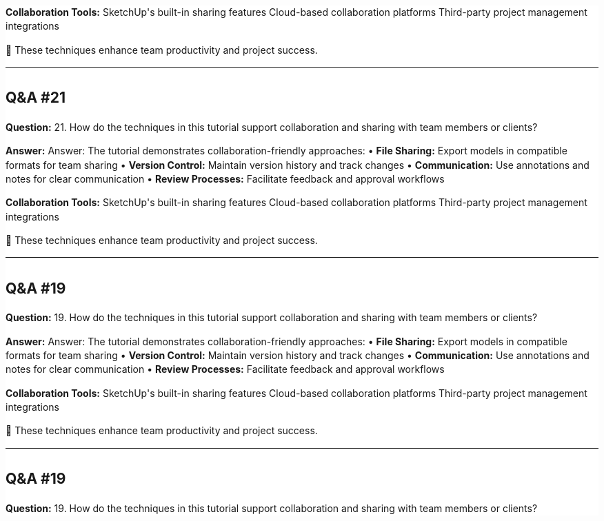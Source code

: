 **Collaboration Tools:**
SketchUp's built-in sharing features
Cloud-based collaboration platforms
Third-party project management integrations

🤝 These techniques enhance team productivity and project success.

---

## Q&A #21

**Question:** 21. How do the techniques in this tutorial support collaboration and sharing with team members or clients?

**Answer:** Answer:
The tutorial demonstrates collaboration-friendly approaches:
• **File Sharing:** Export models in compatible formats for team sharing
• **Version Control:** Maintain version history and track changes
• **Communication:** Use annotations and notes for clear communication
• **Review Processes:** Facilitate feedback and approval workflows

**Collaboration Tools:**
SketchUp's built-in sharing features
Cloud-based collaboration platforms
Third-party project management integrations

🤝 These techniques enhance team productivity and project success.

---

## Q&A #19

**Question:** 19. How do the techniques in this tutorial support collaboration and sharing with team members or clients?

**Answer:** Answer:
The tutorial demonstrates collaboration-friendly approaches:
• **File Sharing:** Export models in compatible formats for team sharing
• **Version Control:** Maintain version history and track changes
• **Communication:** Use annotations and notes for clear communication
• **Review Processes:** Facilitate feedback and approval workflows

**Collaboration Tools:**
SketchUp's built-in sharing features
Cloud-based collaboration platforms
Third-party project management integrations

🤝 These techniques enhance team productivity and project success.

---

## Q&A #19

**Question:** 19. How do the techniques in this tutorial support collaboration and sharing with team members or clients?
